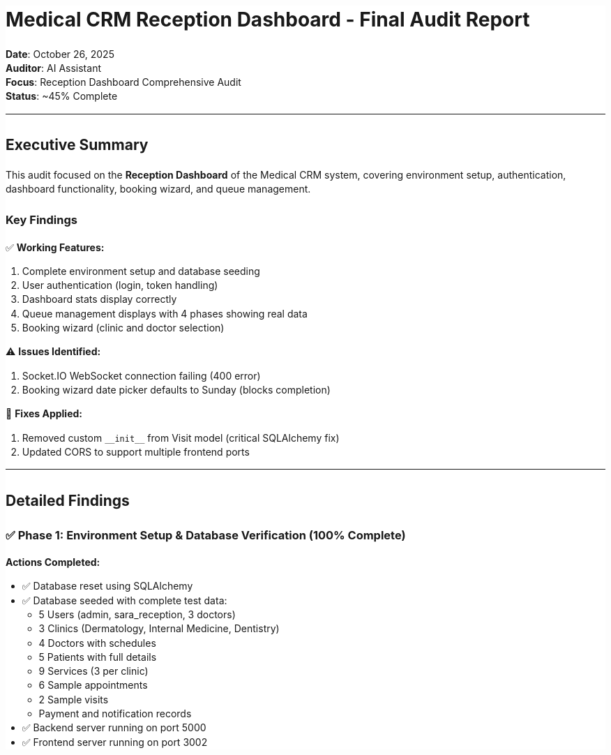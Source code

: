# Medical CRM Reception Dashboard - Final Audit Report

**Date**: October 26, 2025  
**Auditor**: AI Assistant  
**Focus**: Reception Dashboard Comprehensive Audit  
**Status**: ~45% Complete

---

## Executive Summary

This audit focused on the **Reception Dashboard** of the Medical CRM system, covering environment setup, authentication, dashboard functionality, booking wizard, and queue management.

### Key Findings

✅ **Working Features:**
1. Complete environment setup and database seeding
2. User authentication (login, token handling)
3. Dashboard stats display correctly
4. Queue management displays with 4 phases showing real data
5. Booking wizard (clinic and doctor selection)

⚠️ **Issues Identified:**
1. Socket.IO WebSocket connection failing (400 error)
2. Booking wizard date picker defaults to Sunday (blocks completion)

🔧 **Fixes Applied:**
1. Removed custom `__init__` from Visit model (critical SQLAlchemy fix)
2. Updated CORS to support multiple frontend ports

---

## Detailed Findings

### ✅ Phase 1: Environment Setup & Database Verification (100% Complete)

**Actions Completed:**
- ✅ Database reset using SQLAlchemy
- ✅ Database seeded with complete test data:
  - 5 Users (admin, sara_reception, 3 doctors)
  - 3 Clinics (Dermatology, Internal Medicine, Dentistry)
  - 4 Doctors with schedules
  - 5 Patients with full details
  - 9 Services (3 per clinic)
  - 6 Sample appointments
  - 2 Sample visits
  - Payment and notification records
- ✅ Backend server running on port 5000
- ✅ Frontend server running on port 3002
